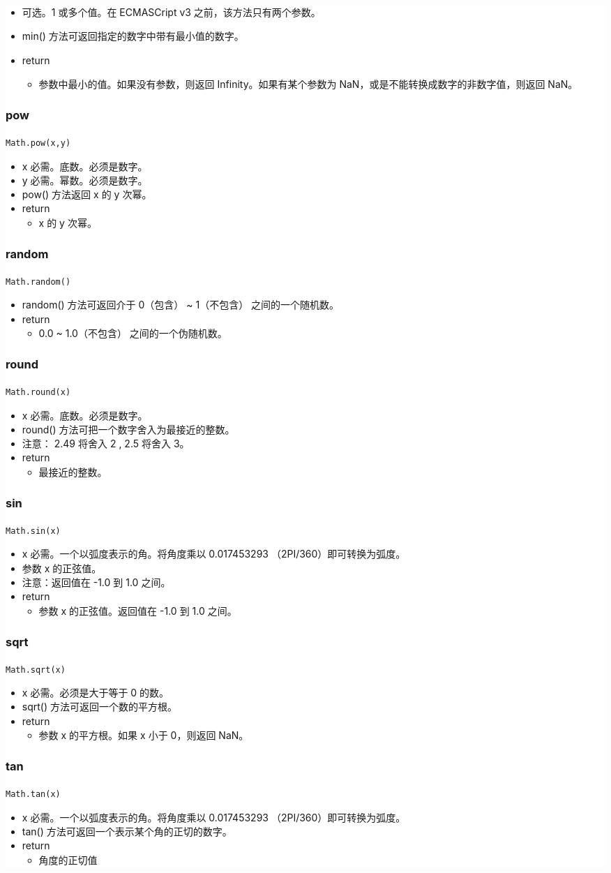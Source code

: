 - 可选。1 或多个值。在 ECMASCript v3 之前，该方法只有两个参数。
- min() 方法可返回指定的数字中带有最小值的数字。
- return

  - 参数中最小的值。如果没有参数，则返回 Infinity。如果有某个参数为 NaN，或是不能转换成数字的非数字值，则返回 NaN。

### pow

`Math.pow(x,y)`

- x 必需。底数。必须是数字。
- y 必需。幂数。必须是数字。
- pow() 方法返回 x 的 y 次幂。
- return
  - x 的 y 次幂。

### random

`Math.random()`

- random() 方法可返回介于 0（包含） ~ 1（不包含） 之间的一个随机数。
- return
  - 0.0 ~ 1.0（不包含） 之间的一个伪随机数。

### round

`Math.round(x)`

- x 必需。底数。必须是数字。
- round() 方法可把一个数字舍入为最接近的整数。
- 注意： 2.49 将舍入 2 , 2.5 将舍入 3。
- return
  - 最接近的整数。

### sin

`Math.sin(x)`

- x 必需。一个以弧度表示的角。将角度乘以 0.017453293 （2PI/360）即可转换为弧度。
- 参数 x 的正弦值。
- 注意：返回值在 -1.0 到 1.0 之间。
- return
  - 参数 x 的正弦值。返回值在 -1.0 到 1.0 之间。

### sqrt

`Math.sqrt(x)`

- x 必需。必须是大于等于 0 的数。
- sqrt() 方法可返回一个数的平方根。
- return
  - 参数 x 的平方根。如果 x 小于 0，则返回 NaN。

### tan

`Math.tan(x)`

- x 必需。一个以弧度表示的角。将角度乘以 0.017453293 （2PI/360）即可转换为弧度。
- tan() 方法可返回一个表示某个角的正切的数字。
- return
  - 角度的正切值
